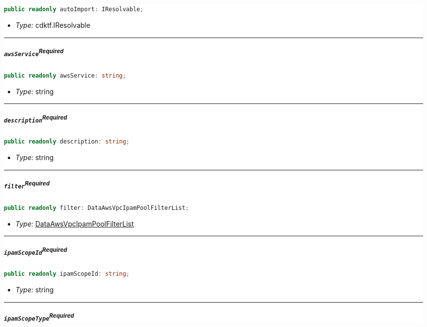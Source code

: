 ```typescript
public readonly autoImport: IResolvable;
```

- *Type:* cdktf.IResolvable

---

##### `awsService`<sup>Required</sup> <a name="awsService" id="@cdktf/aws-cdk.dataAwsVpcIpamPool.DataAwsVpcIpamPool.property.awsService"></a>

```typescript
public readonly awsService: string;
```

- *Type:* string

---

##### `description`<sup>Required</sup> <a name="description" id="@cdktf/aws-cdk.dataAwsVpcIpamPool.DataAwsVpcIpamPool.property.description"></a>

```typescript
public readonly description: string;
```

- *Type:* string

---

##### `filter`<sup>Required</sup> <a name="filter" id="@cdktf/aws-cdk.dataAwsVpcIpamPool.DataAwsVpcIpamPool.property.filter"></a>

```typescript
public readonly filter: DataAwsVpcIpamPoolFilterList;
```

- *Type:* <a href="#@cdktf/aws-cdk.dataAwsVpcIpamPool.DataAwsVpcIpamPoolFilterList">DataAwsVpcIpamPoolFilterList</a>

---

##### `ipamScopeId`<sup>Required</sup> <a name="ipamScopeId" id="@cdktf/aws-cdk.dataAwsVpcIpamPool.DataAwsVpcIpamPool.property.ipamScopeId"></a>

```typescript
public readonly ipamScopeId: string;
```

- *Type:* string

---

##### `ipamScopeType`<sup>Required</sup> <a name="ipamScopeType" id="@cdktf/aws-cdk.dataAwsVpcIpamPool.DataAwsVpcIpamPool.property.ipamScopeType"></a>
